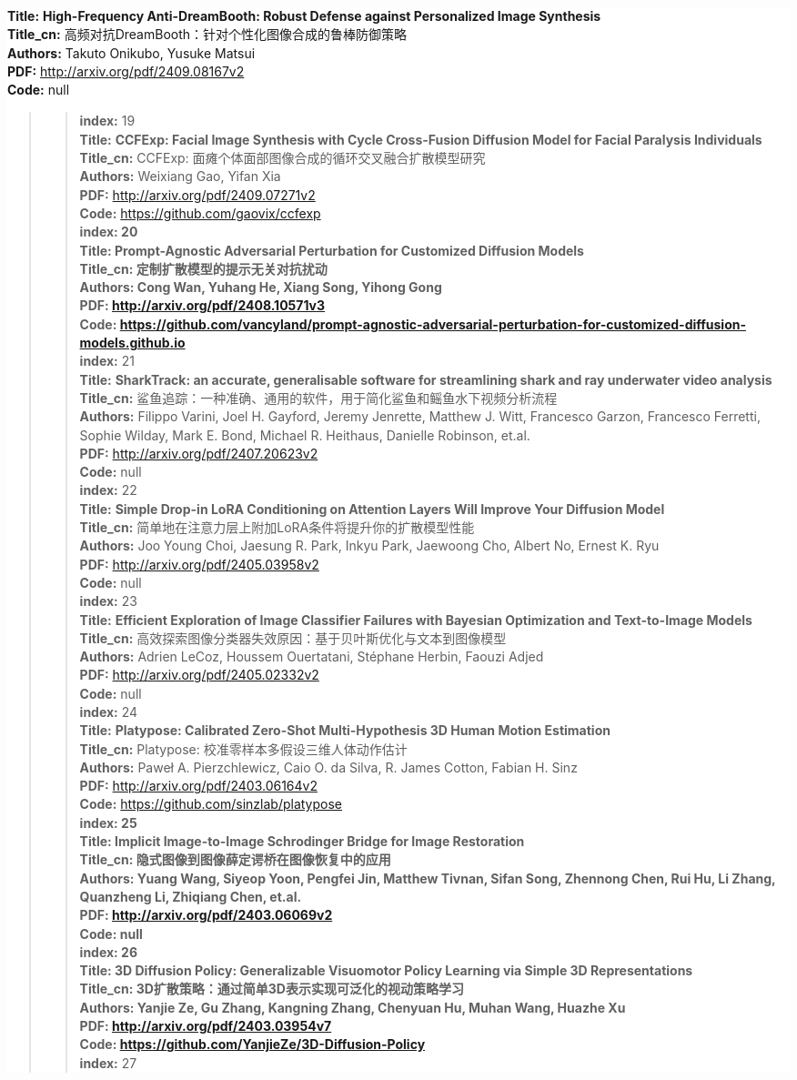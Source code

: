 **Title:** **High-Frequency Anti-DreamBooth: Robust Defense against Personalized   Image Synthesis**<br />
**Title_cn:** 高频对抗DreamBooth：针对个性化图像合成的鲁棒防御策略<br />
**Authors:** Takuto Onikubo, Yusuke Matsui<br />
**PDF:** <http://arxiv.org/pdf/2409.08167v2><br />
**Code:** null<br />
>>**index:** 19<br />
**Title:** **CCFExp: Facial Image Synthesis with Cycle Cross-Fusion Diffusion Model   for Facial Paralysis Individuals**<br />
**Title_cn:** CCFExp: 面瘫个体面部图像合成的循环交叉融合扩散模型研究<br />
**Authors:** Weixiang Gao, Yifan Xia<br />
**PDF:** <http://arxiv.org/pdf/2409.07271v2><br />
**Code:** <https://github.com/gaovix/ccfexp>**<br />
>>**index:** 20<br />
**Title:** **Prompt-Agnostic Adversarial Perturbation for Customized Diffusion Models**<br />
**Title_cn:** 定制扩散模型的提示无关对抗扰动<br />
**Authors:** Cong Wan, Yuhang He, Xiang Song, Yihong Gong<br />
**PDF:** <http://arxiv.org/pdf/2408.10571v3><br />
**Code:** <https://github.com/vancyland/prompt-agnostic-adversarial-perturbation-for-customized-diffusion-models.github.io>**<br />
>>**index:** 21<br />
**Title:** **SharkTrack: an accurate, generalisable software for streamlining shark   and ray underwater video analysis**<br />
**Title_cn:** 鲨鱼追踪：一种准确、通用的软件，用于简化鲨鱼和鳐鱼水下视频分析流程<br />
**Authors:** Filippo Varini, Joel H. Gayford, Jeremy Jenrette, Matthew J. Witt, Francesco Garzon, Francesco Ferretti, Sophie Wilday, Mark E. Bond, Michael R. Heithaus, Danielle Robinson, et.al.<br />
**PDF:** <http://arxiv.org/pdf/2407.20623v2><br />
**Code:** null<br />
>>**index:** 22<br />
**Title:** **Simple Drop-in LoRA Conditioning on Attention Layers Will Improve Your   Diffusion Model**<br />
**Title_cn:** 简单地在注意力层上附加LoRA条件将提升你的扩散模型性能<br />
**Authors:** Joo Young Choi, Jaesung R. Park, Inkyu Park, Jaewoong Cho, Albert No, Ernest K. Ryu<br />
**PDF:** <http://arxiv.org/pdf/2405.03958v2><br />
**Code:** null<br />
>>**index:** 23<br />
**Title:** **Efficient Exploration of Image Classifier Failures with Bayesian   Optimization and Text-to-Image Models**<br />
**Title_cn:** 高效探索图像分类器失效原因：基于贝叶斯优化与文本到图像模型<br />
**Authors:** Adrien LeCoz, Houssem Ouertatani, Stéphane Herbin, Faouzi Adjed<br />
**PDF:** <http://arxiv.org/pdf/2405.02332v2><br />
**Code:** null<br />
>>**index:** 24<br />
**Title:** **Platypose: Calibrated Zero-Shot Multi-Hypothesis 3D Human Motion   Estimation**<br />
**Title_cn:** Platypose: 校准零样本多假设三维人体动作估计<br />
**Authors:** Paweł A. Pierzchlewicz, Caio O. da Silva, R. James Cotton, Fabian H. Sinz<br />
**PDF:** <http://arxiv.org/pdf/2403.06164v2><br />
**Code:** <https://github.com/sinzlab/platypose>**<br />
>>**index:** 25<br />
**Title:** **Implicit Image-to-Image Schrodinger Bridge for Image Restoration**<br />
**Title_cn:** 隐式图像到图像薛定谔桥在图像恢复中的应用<br />
**Authors:** Yuang Wang, Siyeop Yoon, Pengfei Jin, Matthew Tivnan, Sifan Song, Zhennong Chen, Rui Hu, Li Zhang, Quanzheng Li, Zhiqiang Chen, et.al.<br />
**PDF:** <http://arxiv.org/pdf/2403.06069v2><br />
**Code:** null<br />
>>**index:** 26<br />
**Title:** **3D Diffusion Policy: Generalizable Visuomotor Policy Learning via Simple   3D Representations**<br />
**Title_cn:** 3D扩散策略：通过简单3D表示实现可泛化的视动策略学习<br />
**Authors:** Yanjie Ze, Gu Zhang, Kangning Zhang, Chenyuan Hu, Muhan Wang, Huazhe Xu<br />
**PDF:** <http://arxiv.org/pdf/2403.03954v7><br />
**Code:** <https://github.com/YanjieZe/3D-Diffusion-Policy>**<br />
>>**index:** 27<br />